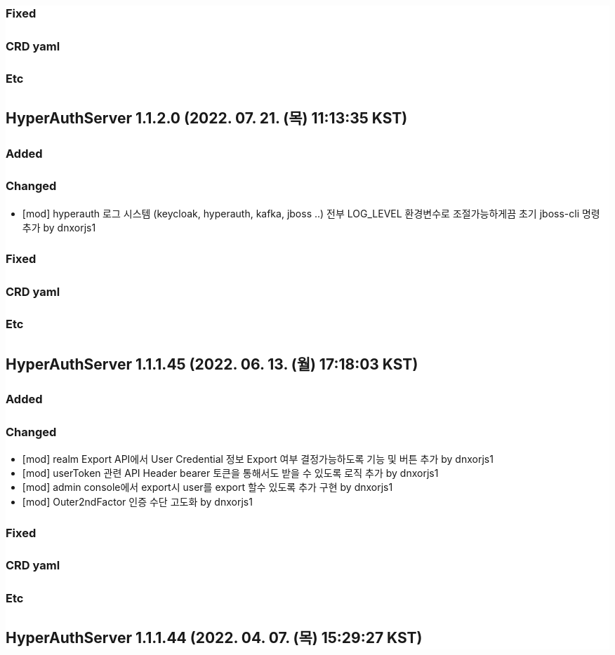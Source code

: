 ### Fixed

### CRD yaml

### Etc





## HyperAuthServer 1.1.2.0 (2022. 07. 21. (목) 11:13:35 KST)

### Added

### Changed
  - [mod] hyperauth 로그 시스템 (keycloak, hyperauth, kafka, jboss ..) 전부 LOG_LEVEL 환경변수로 조절가능하게끔 초기 jboss-cli 명령 추가 by dnxorjs1

### Fixed

### CRD yaml

### Etc





## HyperAuthServer 1.1.1.45 (2022. 06. 13. (월) 17:18:03 KST)

### Added

### Changed
  - [mod] realm Export API에서 User Credential 정보 Export 여부 결정가능하도록 기능 및 버튼 추가 by dnxorjs1
  - [mod] userToken 관련 API Header bearer 토큰을 통해서도 받을 수 있도록 로직 추가 by dnxorjs1
  - [mod] admin console에서 export시 user를 export 할수 있도록 추가 구현 by dnxorjs1
  - [mod] Outer2ndFactor 인증 수단 고도화 by dnxorjs1

### Fixed

### CRD yaml

### Etc





## HyperAuthServer 1.1.1.44 (2022. 04. 07. (목) 15:29:27 KST)
